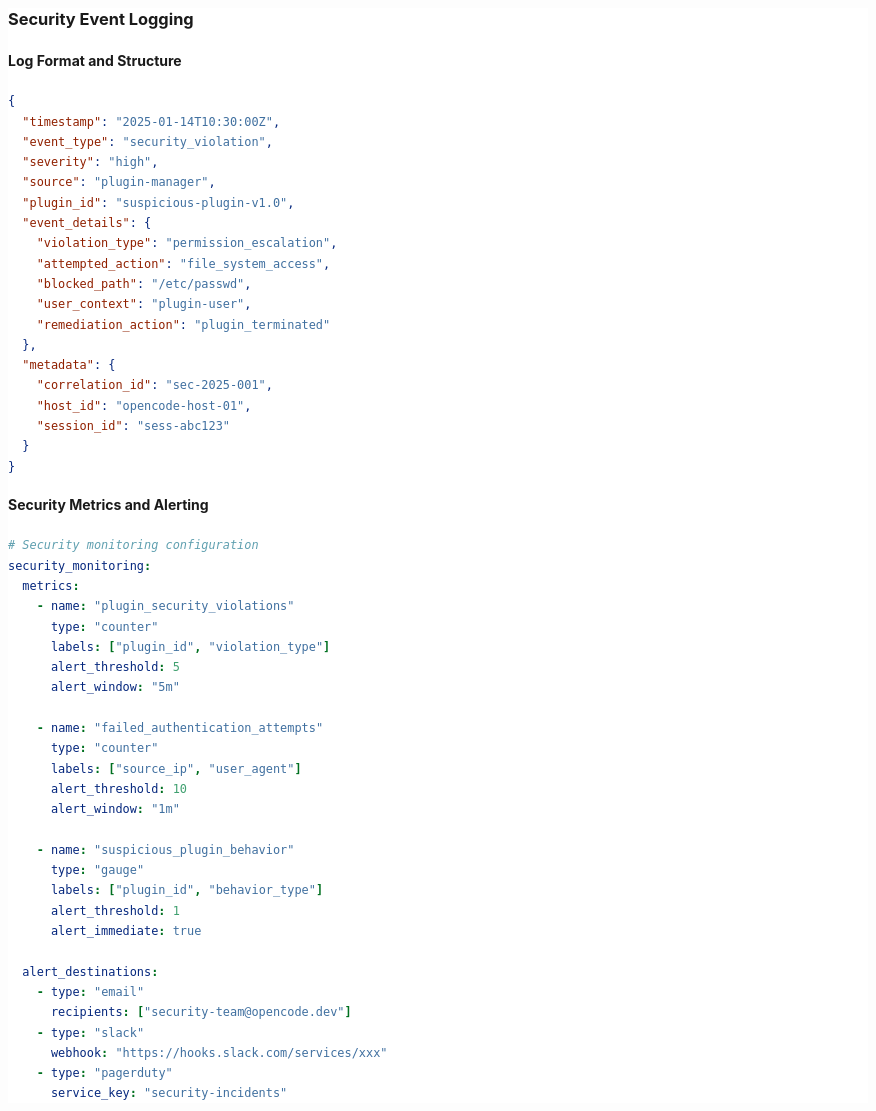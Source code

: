 ### Security Event Logging

#### Log Format and Structure

```json
{
  "timestamp": "2025-01-14T10:30:00Z",
  "event_type": "security_violation",
  "severity": "high",
  "source": "plugin-manager",
  "plugin_id": "suspicious-plugin-v1.0",
  "event_details": {
    "violation_type": "permission_escalation",
    "attempted_action": "file_system_access",
    "blocked_path": "/etc/passwd",
    "user_context": "plugin-user",
    "remediation_action": "plugin_terminated"
  },
  "metadata": {
    "correlation_id": "sec-2025-001",
    "host_id": "opencode-host-01",
    "session_id": "sess-abc123"
  }
}
```

#### Security Metrics and Alerting

```yaml
# Security monitoring configuration
security_monitoring:
  metrics:
    - name: "plugin_security_violations"
      type: "counter"
      labels: ["plugin_id", "violation_type"]
      alert_threshold: 5
      alert_window: "5m"
    
    - name: "failed_authentication_attempts"
      type: "counter"
      labels: ["source_ip", "user_agent"]
      alert_threshold: 10
      alert_window: "1m"
    
    - name: "suspicious_plugin_behavior"
      type: "gauge"
      labels: ["plugin_id", "behavior_type"]
      alert_threshold: 1
      alert_immediate: true

  alert_destinations:
    - type: "email"
      recipients: ["security-team@opencode.dev"]
    - type: "slack"
      webhook: "https://hooks.slack.com/services/xxx"
    - type: "pagerduty"
      service_key: "security-incidents"
```

